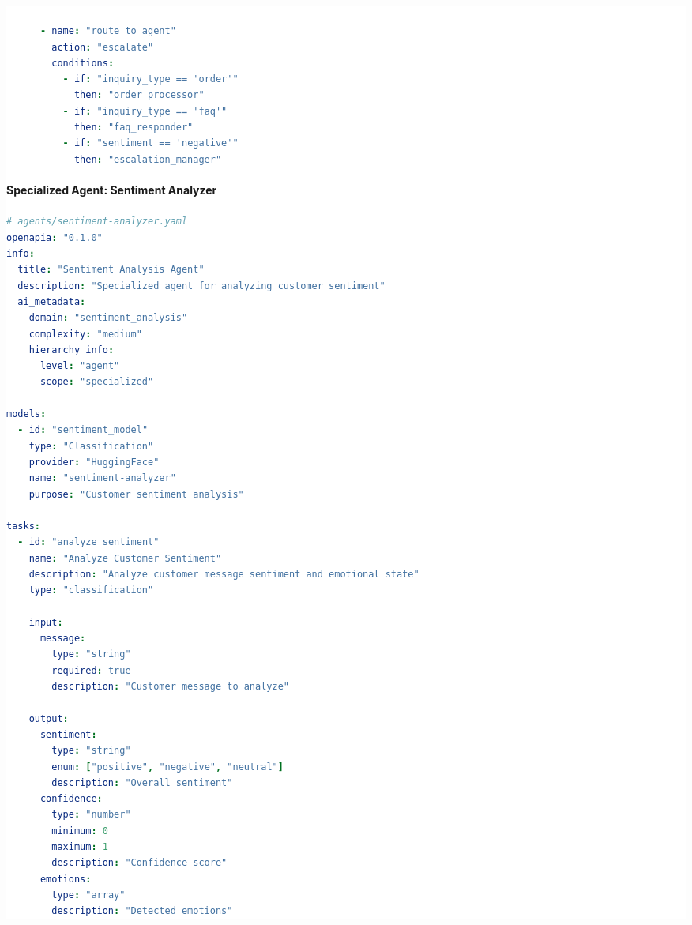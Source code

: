 ```yaml
      
      - name: "route_to_agent"
        action: "escalate"
        conditions:
          - if: "inquiry_type == 'order'"
            then: "order_processor"
          - if: "inquiry_type == 'faq'"
            then: "faq_responder"
          - if: "sentiment == 'negative'"
            then: "escalation_manager"
```

#### Specialized Agent: Sentiment Analyzer

```yaml
# agents/sentiment-analyzer.yaml
openapia: "0.1.0"
info:
  title: "Sentiment Analysis Agent"
  description: "Specialized agent for analyzing customer sentiment"
  ai_metadata:
    domain: "sentiment_analysis"
    complexity: "medium"
    hierarchy_info:
      level: "agent"
      scope: "specialized"

models:
  - id: "sentiment_model"
    type: "Classification"
    provider: "HuggingFace"
    name: "sentiment-analyzer"
    purpose: "Customer sentiment analysis"

tasks:
  - id: "analyze_sentiment"
    name: "Analyze Customer Sentiment"
    description: "Analyze customer message sentiment and emotional state"
    type: "classification"
    
    input:
      message:
        type: "string"
        required: true
        description: "Customer message to analyze"
    
    output:
      sentiment:
        type: "string"
        enum: ["positive", "negative", "neutral"]
        description: "Overall sentiment"
      confidence:
        type: "number"
        minimum: 0
        maximum: 1
        description: "Confidence score"
      emotions:
        type: "array"
        description: "Detected emotions"
```
